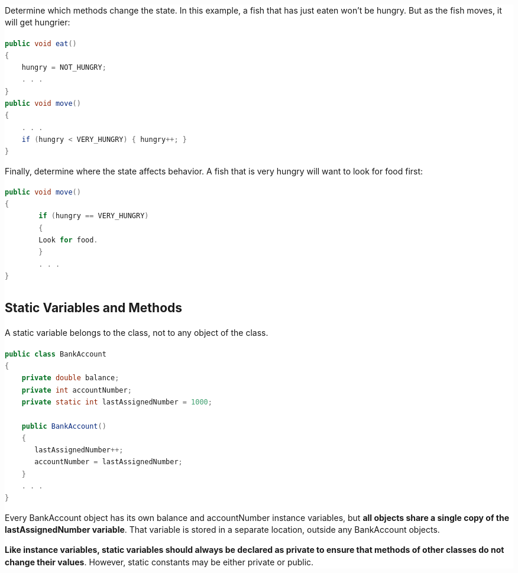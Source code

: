 Determine which methods change the state. In this example, a fish that has just eaten won’t be hungry. But as the fish moves, it will get hungrier:
```java
public void eat()
{
    hungry = NOT_HUNGRY;
    . . .
}
public void move()
{
    . . .
    if (hungry < VERY_HUNGRY) { hungry++; }
}
```
Finally, determine where the state affects behavior. A fish that is very hungry will want to look for food first:
```java
public void move()
{
        if (hungry == VERY_HUNGRY)
        {
        Look for food.
        }
        . . .
}
```

## Static Variables and Methods

A static variable belongs to the class, not to any object of the class.
```java
public class BankAccount
{
    private double balance;
    private int accountNumber;
    private static int lastAssignedNumber = 1000;
    
    public BankAccount()
    {
       lastAssignedNumber++;
       accountNumber = lastAssignedNumber;
    }
    . . .
}
```
Every BankAccount object has its own balance and accountNumber instance variables, but **all objects share a single copy of the lastAssignedNumber variable**. That variable is stored in a separate location, outside any BankAccount objects.

**Like instance variables, static variables should always be declared as private to ensure that methods of other classes do not change their values**. However, static constants may be either private or public.
